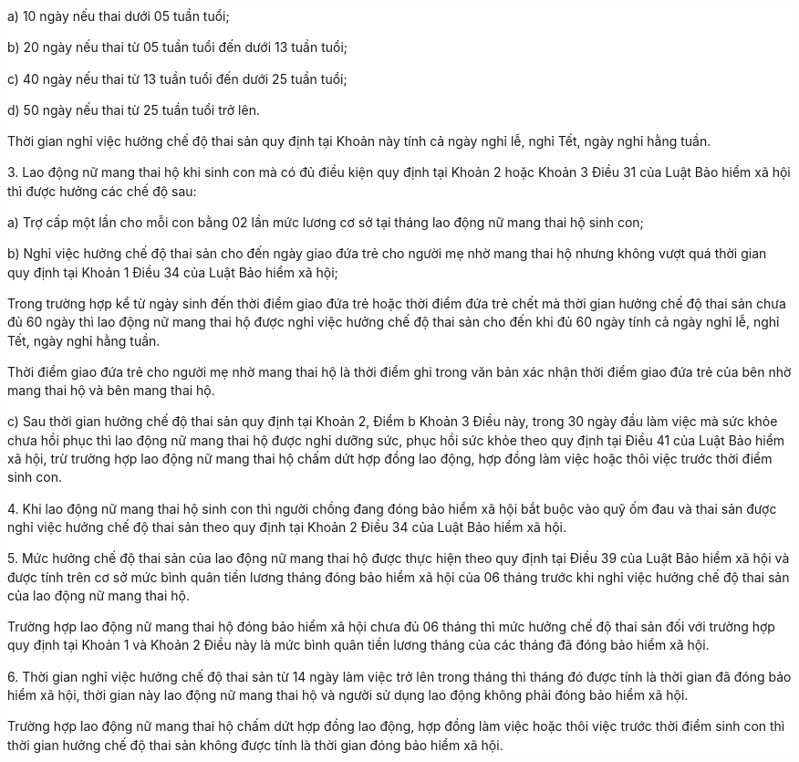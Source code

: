 a\) 10 ngày nếu thai dưới 05 tuần tuổi;

b\) 20 ngày nếu thai từ 05 tuần tuổi đến dưới 13 tuần tuổi;

c\) 40 ngày nếu thai từ 13 tuần tuổi đến dưới 25 tuần tuổi;

d\) 50 ngày nếu thai từ 25 tuần tuổi trở lên.

Thời gian nghỉ việc hưởng chế độ thai sản quy định tại Khoản này tính cả
ngày nghỉ lễ, nghỉ Tết, ngày nghỉ hằng tuần.

3\. Lao động nữ mang thai hộ khi sinh con mà có đủ điều kiện quy định tại
Khoản 2 hoặc Khoản 3 Điều 31 của Luật Bảo hiểm xã hội thì được hưởng các
chế độ sau:

a\) Trợ cấp một lần cho mỗi con bằng 02 lần mức lương cơ sở tại tháng lao
động nữ mang thai hộ sinh con;

b\) Nghỉ việc hưởng chế độ thai sản cho đến ngày giao đứa trẻ cho người
mẹ nhờ mang thai hộ nhưng không vượt quá thời gian quy định tại Khoản 1
Điều 34 của Luật Bảo hiểm xã hội;

Trong trường hợp kể từ ngày sinh đến thời điểm giao đứa trẻ hoặc thời
điểm đứa trẻ chết mà thời gian hưởng chế độ thai sản chưa đủ 60 ngày thì
lao động nữ mang thai hộ được nghỉ việc hưởng chế độ thai sản cho đến
khi đủ 60 ngày tính cả ngày nghỉ lễ, nghỉ Tết, ngày nghỉ hằng tuần.

Thời điểm giao đứa trẻ cho người mẹ nhờ mang thai hộ là thời điểm ghi
trong văn bản xác nhận thời điểm giao đứa trẻ của bên nhờ mang thai hộ
và bên mang thai hộ.

c\) Sau thời gian hưởng chế độ thai sản quy định tại Khoản 2, Điểm b
Khoản 3 Điều này, trong 30 ngày đầu làm việc mà sức khỏe chưa hồi phục
thì lao động nữ mang thai hộ được nghỉ dưỡng sức, phục hồi sức khỏe theo
quy định tại Điều 41 của Luật Bảo hiểm xã hội, trừ trường hợp lao động
nữ mang thai hộ chấm dứt hợp đồng lao động, hợp đồng làm việc hoặc thôi
việc trước thời điểm sinh con.

4\. Khi lao động nữ mang thai hộ sinh con thì người chồng đang đóng bảo
hiểm xã hội bắt buộc vào quỹ ốm đau và thai sản được nghỉ việc hưởng chế
độ thai sản theo quy định tại Khoản 2 Điều 34 của Luật Bảo hiểm xã hội.

5\. Mức hưởng chế độ thai sản của lao động nữ mang thai hộ được thực hiện
theo quy định tại Điều 39 của Luật Bảo hiểm xã hội và được tính trên cơ
sở mức bình quân tiền lương tháng đóng bảo hiểm xã hội của 06 tháng
trước khi nghỉ việc hưởng chế độ thai sản của lao động nữ mang thai hộ.

Trường hợp lao động nữ mang thai hộ đóng bảo hiểm xã hội chưa đủ 06
tháng thì mức hưởng chế độ thai sản đối với trường hợp quy định tại
Khoản 1 và Khoản 2 Điều này là mức bình quân tiền lương tháng của các
tháng đã đóng bảo hiểm xã hội.

6\. Thời gian nghỉ việc hưởng chế độ thai sản từ 14 ngày làm việc trở lên
trong tháng thì tháng đó được tính là thời gian đã đóng bảo hiểm xã hội,
thời gian này lao động nữ mang thai hộ và người sử dụng lao động không
phải đóng bảo hiểm xã hội.

Trường hợp lao động nữ mang thai hộ chấm dứt hợp đồng lao động, hợp đồng
làm việc hoặc thôi việc trước thời điểm sinh con thì thời gian hưởng chế
độ thai sản không được tính là thời gian đóng bảo hiểm xã hội.
